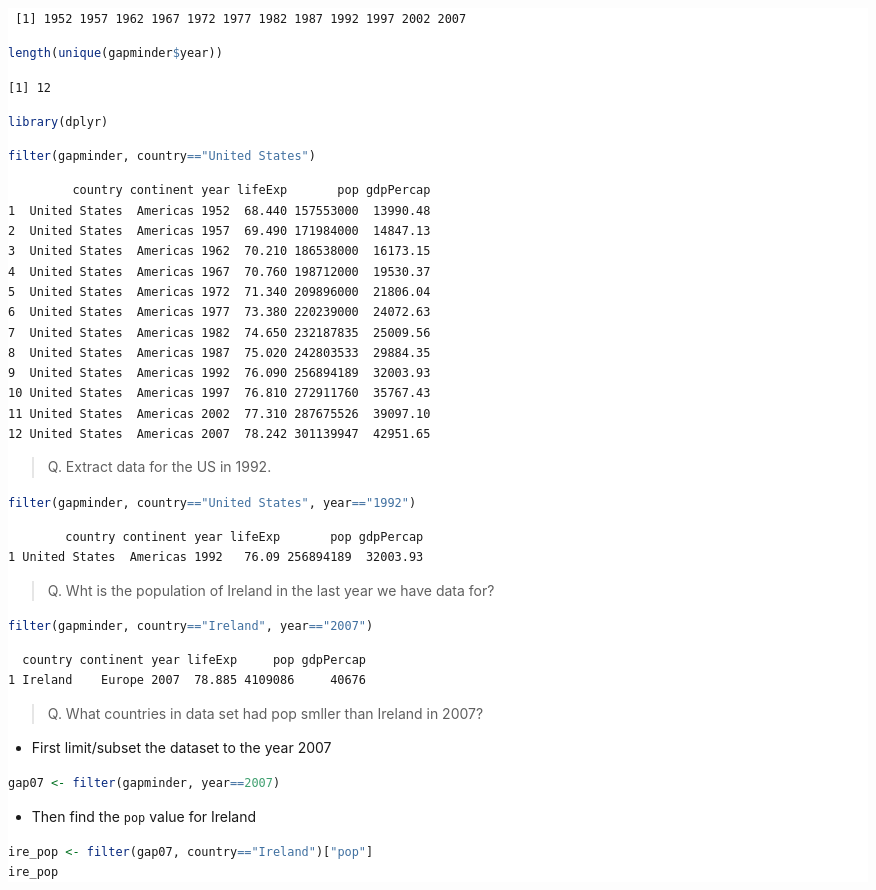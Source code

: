      [1] 1952 1957 1962 1967 1972 1977 1982 1987 1992 1997 2002 2007

``` r
length(unique(gapminder$year))
```

    [1] 12

``` r
library(dplyr)
```

``` r
filter(gapminder, country=="United States")
```

             country continent year lifeExp       pop gdpPercap
    1  United States  Americas 1952  68.440 157553000  13990.48
    2  United States  Americas 1957  69.490 171984000  14847.13
    3  United States  Americas 1962  70.210 186538000  16173.15
    4  United States  Americas 1967  70.760 198712000  19530.37
    5  United States  Americas 1972  71.340 209896000  21806.04
    6  United States  Americas 1977  73.380 220239000  24072.63
    7  United States  Americas 1982  74.650 232187835  25009.56
    8  United States  Americas 1987  75.020 242803533  29884.35
    9  United States  Americas 1992  76.090 256894189  32003.93
    10 United States  Americas 1997  76.810 272911760  35767.43
    11 United States  Americas 2002  77.310 287675526  39097.10
    12 United States  Americas 2007  78.242 301139947  42951.65

> Q. Extract data for the US in 1992.

``` r
filter(gapminder, country=="United States", year=="1992")
```

            country continent year lifeExp       pop gdpPercap
    1 United States  Americas 1992   76.09 256894189  32003.93

> Q. Wht is the population of Ireland in the last year we have data for?

``` r
filter(gapminder, country=="Ireland", year=="2007")
```

      country continent year lifeExp     pop gdpPercap
    1 Ireland    Europe 2007  78.885 4109086     40676

> Q. What countries in data set had pop smller than Ireland in 2007?

- First limit/subset the dataset to the year 2007

``` r
gap07 <- filter(gapminder, year==2007)
```

- Then find the `pop` value for Ireland

``` r
ire_pop <- filter(gap07, country=="Ireland")["pop"]
ire_pop
```
